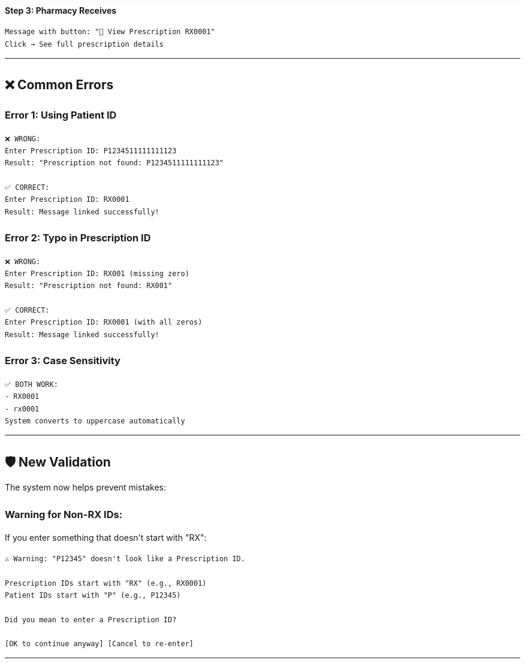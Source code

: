 **Step 3: Pharmacy Receives**
```
Message with button: "💊 View Prescription RX0001"
Click → See full prescription details
```

---

## ❌ Common Errors

### Error 1: Using Patient ID
```
❌ WRONG:
Enter Prescription ID: P1234511111111123
Result: "Prescription not found: P1234511111111123"

✅ CORRECT:
Enter Prescription ID: RX0001
Result: Message linked successfully!
```

### Error 2: Typo in Prescription ID
```
❌ WRONG:
Enter Prescription ID: RX001 (missing zero)
Result: "Prescription not found: RX001"

✅ CORRECT:
Enter Prescription ID: RX0001 (with all zeros)
Result: Message linked successfully!
```

### Error 3: Case Sensitivity
```
✅ BOTH WORK:
- RX0001
- rx0001
System converts to uppercase automatically
```

---

## 🛡️ New Validation

The system now helps prevent mistakes:

### Warning for Non-RX IDs:
If you enter something that doesn't start with "RX":
```
⚠️ Warning: "P12345" doesn't look like a Prescription ID.

Prescription IDs start with "RX" (e.g., RX0001)
Patient IDs start with "P" (e.g., P12345)

Did you mean to enter a Prescription ID?

[OK to continue anyway] [Cancel to re-enter]
```

---